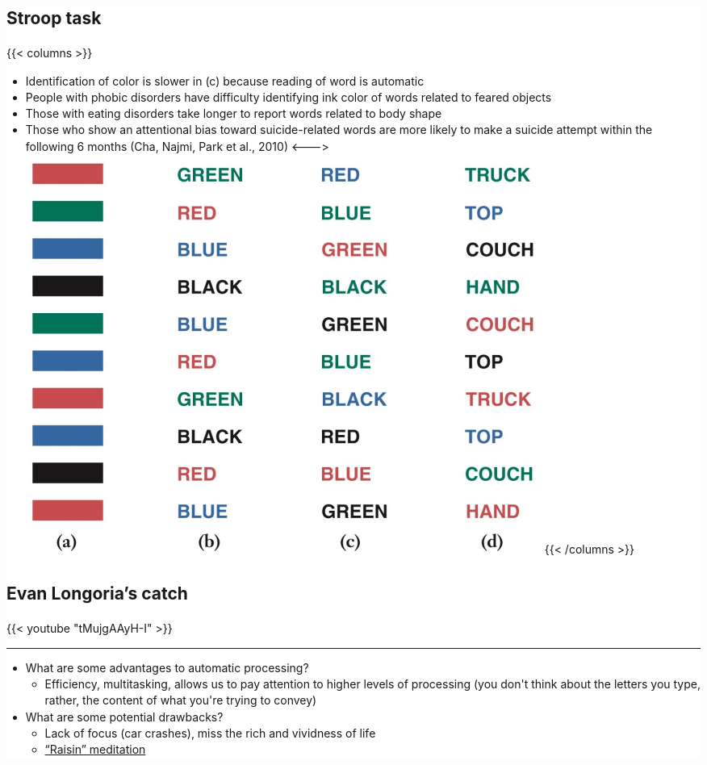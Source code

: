 ## Stroop task

{{< columns >}}
- Identification of color is slower in (c) because reading of word is automatic
- People with phobic disorders have difficulty identifying ink color of words related to feared objects
- Those with eating disorders take longer to report words related to body shape
- Those who show an attentional bias toward suicide-related words are more likely to make a suicide attempt within the following 6 months (Cha, Najmi, Park et al., 2010)
<--->
![](/docs/cogsci-c100/attention/stroop.png)
{{< /columns >}}

## Evan Longoria’s catch

{{< youtube "tMujgAAyH-I" >}}

--- 

- What are some advantages to automatic processing?
    - Efficiency, multitasking, allows us to pay attention to higher levels of processing (you don't think about the letters you type, rather, the content of what you're trying to convey) 
- What are some potential drawbacks?
    - Lack of focus (car crashes), miss the rich and vividness of life
    - [“Raisin” meditation](https://ggia.berkeley.edu/practice/raisin_meditation)
